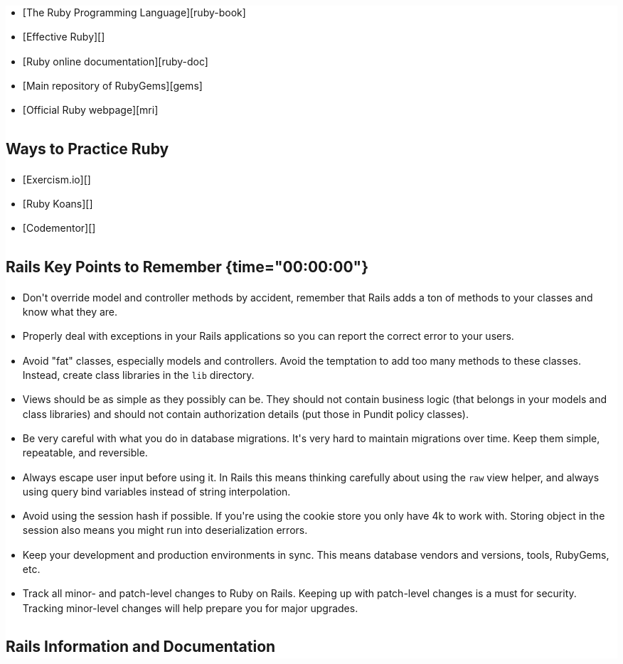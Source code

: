   * [The Ruby Programming Language][ruby-book]

  * [Effective Ruby][]

  * [Ruby online documentation][ruby-doc]

  * [Main repository of RubyGems][gems]

  * [Official Ruby webpage][mri]

## Ways to Practice Ruby

  * [Exercism.io][]

  * [Ruby Koans][]

  * [Codementor][]

## Rails Key Points to Remember {time="00:00:00"}

  * Don't override model and controller methods by accident, remember
    that Rails adds a ton of methods to your classes and know what
    they are.

  * Properly deal with exceptions in your Rails applications so you
    can report the correct error to your users.

  * Avoid "fat" classes, especially models and controllers.  Avoid the
    temptation to add too many methods to these classes.  Instead,
    create class libraries in the `lib` directory.

  * Views should be as simple as they possibly can be.  They should
    not contain business logic (that belongs in your models and class
    libraries) and should not contain authorization details (put those
    in Pundit policy classes).

  * Be very careful with what you do in database migrations.  It's
    very hard to maintain migrations over time.  Keep them simple,
    repeatable, and reversible.

  * Always escape user input before using it.  In Rails this means
    thinking carefully about using the `raw` view helper, and always
    using query bind variables instead of string interpolation.

  * Avoid using the session hash if possible.  If you're using the
    cookie store you only have 4k to work with.  Storing object in the
    session also means you might run into deserialization errors.

  * Keep your development and production environments in sync.  This
    means database vendors and versions, tools, RubyGems, etc.

  * Track all minor- and patch-level changes to Ruby on Rails.
    Keeping up with patch-level changes is a must for security.
    Tracking minor-level changes will help prepare you for major
    upgrades.

## Rails Information and Documentation


[cols]: http://api.rubyonrails.org/classes/ActiveRecord/ConnectionAdapters/TableDefinition.html#method-i-column
[querymethods]: http://api.rubyonrails.org/classes/ActiveRecord/QueryMethods.html
[scopes]: http://api.rubyonrails.org/classes/ActiveRecord/Scoping/Named/ClassMethods.html#method-i-scope
[rails callback guide]: http://guides.rubyonrails.org/active_record_callbacks.html
[sass]: http://sass-lang.com/
[internationalization guide]: http://guides.rubyonrails.org/i18n.html
[github-cookies]: https://github.com/blog/1661-modeling-your-app-s-user-session
[webkit]: https://www.webkit.org/
[phantomjs]: http://phantomjs.org/
[github-exploit]: https://github.com/blog/1068-public-key-security-vulnerability-and-mitigation